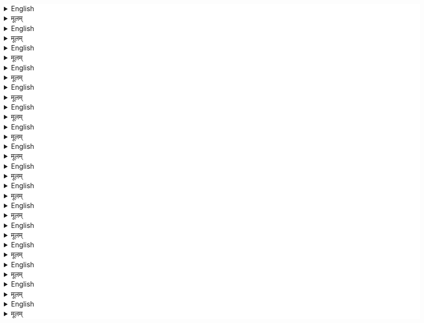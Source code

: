 <details><summary>English</summary></details>


<details><summary>मूलम्</summary></details>

<details><summary>English</summary></details>

<details><summary>मूलम्</summary></details>

<details><summary>English</summary></details>

 

<details><summary>मूलम्</summary></details>

<details><summary>English</summary></details>

<details><summary>मूलम्</summary></details>

<details><summary>English</summary></details>

<details><summary>मूलम्</summary></details>

<details><summary>English</summary></details>

<details><summary>मूलम्</summary></details>

<details><summary>English</summary></details>

<details><summary>मूलम्</summary></details>

<details><summary>English</summary></details>

<details><summary>मूलम्</summary></details>

<details><summary>English</summary></details>

<details><summary>मूलम्</summary></details>

<details><summary>English</summary></details>

<details><summary>मूलम्</summary></details>

<details><summary>English</summary></details>

<details><summary>मूलम्</summary></details>

<details><summary>English</summary></details>

<details><summary>मूलम्</summary></details>

<details><summary>English</summary></details>

<details><summary>मूलम्</summary></details>

<details><summary>English</summary></details>

<details><summary>मूलम्</summary></details>

<details><summary>English</summary></details>

<details><summary>मूलम्</summary></details>

<details><summary>English</summary></details>

<details><summary>मूलम्</summary></details>
